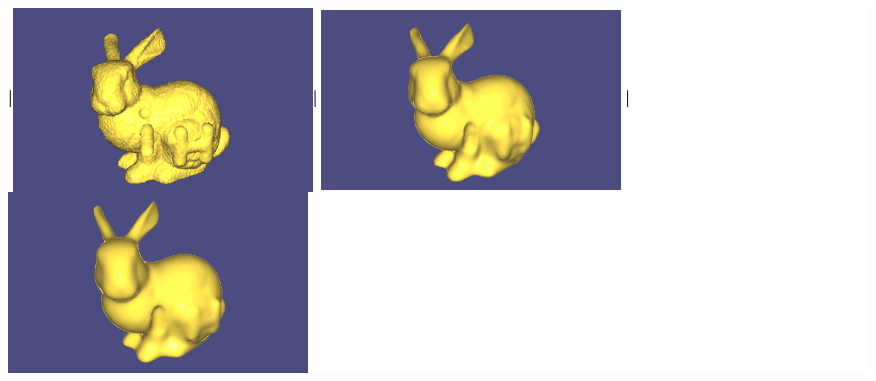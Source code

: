 |<img align="center" src="./res/bunnyinput.png" width="300">| <img align="center"  src="./res/impbunnyunif.png" width="300"> |<img align="center"  src="./res/impbunnycot.png" width="300">